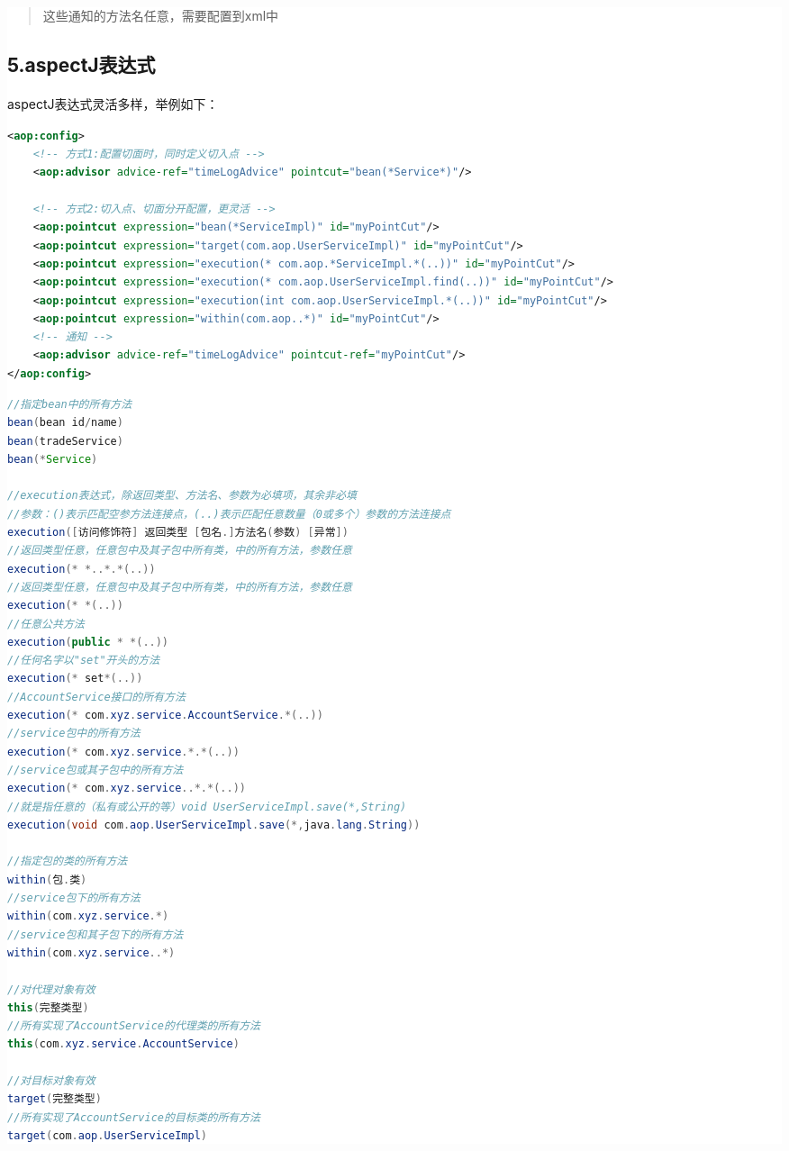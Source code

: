> 这些通知的方法名任意，需要配置到xml中

## 5.aspectJ表达式

aspectJ表达式灵活多样，举例如下：

```xml
<aop:config>
    <!-- 方式1:配置切面时，同时定义切入点 -->
    <aop:advisor advice-ref="timeLogAdvice" pointcut="bean(*Service*)"/>
    
    <!-- 方式2:切入点、切面分开配置，更灵活 -->
    <aop:pointcut expression="bean(*ServiceImpl)" id="myPointCut"/>
    <aop:pointcut expression="target(com.aop.UserServiceImpl)" id="myPointCut"/>
    <aop:pointcut expression="execution(* com.aop.*ServiceImpl.*(..))" id="myPointCut"/>
    <aop:pointcut expression="execution(* com.aop.UserServiceImpl.find(..))" id="myPointCut"/>
    <aop:pointcut expression="execution(int com.aop.UserServiceImpl.*(..))" id="myPointCut"/>
    <aop:pointcut expression="within(com.aop..*)" id="myPointCut"/>
    <!-- 通知 -->
    <aop:advisor advice-ref="timeLogAdvice" pointcut-ref="myPointCut"/>
</aop:config>
```

```java
//指定bean中的所有方法
bean(bean id/name)
bean(tradeService)
bean(*Service)

//execution表达式，除返回类型、方法名、参数为必填项，其余非必填
//参数：()表示匹配空参方法连接点，(..)表示匹配任意数量（0或多个）参数的方法连接点
execution([访问修饰符] 返回类型 [包名.]方法名(参数) [异常]) 
//返回类型任意，任意包中及其子包中所有类，中的所有方法，参数任意
execution(* *..*.*(..))
//返回类型任意，任意包中及其子包中所有类，中的所有方法，参数任意 
execution(* *(..))
//任意公共方法
execution(public * *(..))
//任何名字以"set"开头的方法
execution(* set*(..))
//AccountService接口的所有方法
execution(* com.xyz.service.AccountService.*(..))
//service包中的所有方法
execution(* com.xyz.service.*.*(..))
//service包或其子包中的所有方法
execution(* com.xyz.service..*.*(..))
//就是指任意的（私有或公开的等）void UserServiceImpl.save(*,String)
execution(void com.aop.UserServiceImpl.save(*,java.lang.String))

//指定包的类的所有方法
within(包.类)
//service包下的所有方法
within(com.xyz.service.*)
//service包和其子包下的所有方法
within(com.xyz.service..*)

//对代理对象有效
this(完整类型)
//所有实现了AccountService的代理类的所有方法
this(com.xyz.service.AccountService)

//对目标对象有效
target(完整类型)
//所有实现了AccountService的目标类的所有方法
target(com.aop.UserServiceImpl)
```